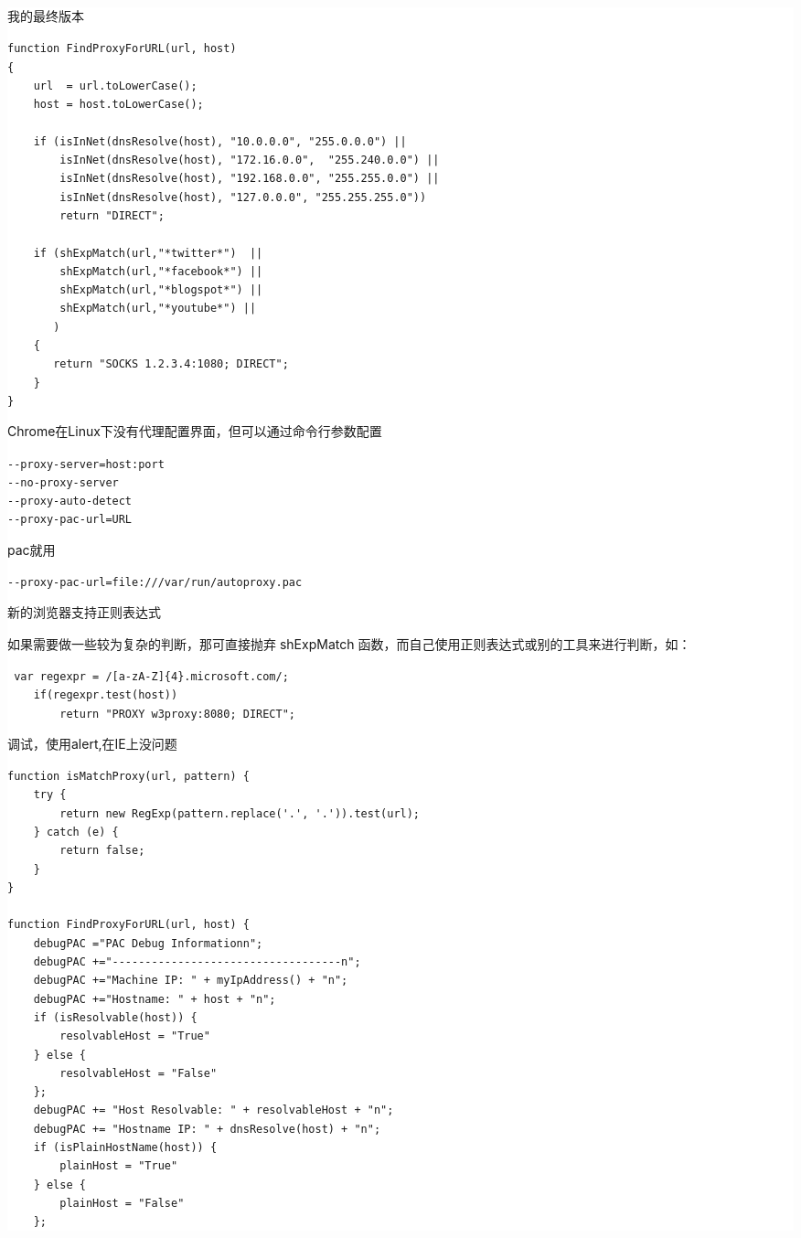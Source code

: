 我的最终版本

    function FindProxyForURL(url, host)
    {
        url  = url.toLowerCase();
        host = host.toLowerCase();

        if (isInNet(dnsResolve(host), "10.0.0.0", "255.0.0.0") ||
            isInNet(dnsResolve(host), "172.16.0.0",  "255.240.0.0") ||
            isInNet(dnsResolve(host), "192.168.0.0", "255.255.0.0") ||
            isInNet(dnsResolve(host), "127.0.0.0", "255.255.255.0"))
            return "DIRECT";

        if (shExpMatch(url,"*twitter*")  ||
            shExpMatch(url,"*facebook*") ||
            shExpMatch(url,"*blogspot*") ||
            shExpMatch(url,"*youtube*") ||
           )
        {
           return "SOCKS 1.2.3.4:1080; DIRECT";
        }
    }

Chrome在Linux下没有代理配置界面，但可以通过命令行参数配置

    --proxy-server=host:port
    --no-proxy-server
    --proxy-auto-detect
    --proxy-pac-url=URL

pac就用

    --proxy-pac-url=file:///var/run/autoproxy.pac

新的浏览器支持正则表达式

如果需要做一些较为复杂的判断，那可直接抛弃 shExpMatch 函数，而自己使用正则表达式或别的工具来进行判断，如：

     var regexpr = /[a-zA-Z]{4}.microsoft.com/;
        if(regexpr.test(host))
            return "PROXY w3proxy:8080; DIRECT";

调试，使用alert,在IE上没问题

    function isMatchProxy(url, pattern) {
        try {
            return new RegExp(pattern.replace('.', '.')).test(url);
        } catch (e) {
            return false;
        }
    }

    function FindProxyForURL(url, host) {
        debugPAC ="PAC Debug Informationn";
        debugPAC +="-----------------------------------n";
        debugPAC +="Machine IP: " + myIpAddress() + "n";
        debugPAC +="Hostname: " + host + "n";
        if (isResolvable(host)) {
            resolvableHost = "True"
        } else {
            resolvableHost = "False"
        };
        debugPAC += "Host Resolvable: " + resolvableHost + "n";
        debugPAC += "Hostname IP: " + dnsResolve(host) + "n";
        if (isPlainHostName(host)) {
            plainHost = "True"
        } else {
            plainHost = "False"
        };
